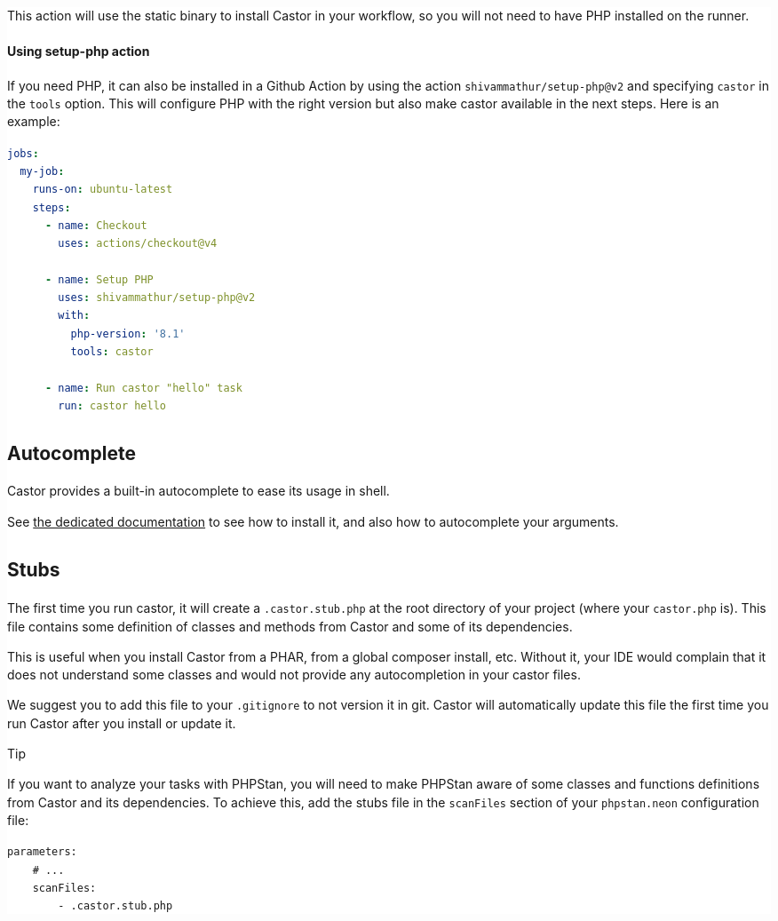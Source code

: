 This action will use the static binary to install Castor in your workflow, so you will not
need to have PHP installed on the runner.

#### Using setup-php action

If you need PHP, it can also be installed in a Github Action by using the action `shivammathur/setup-php@v2` and specifying
`castor` in the `tools` option. This will configure PHP with the right version but also make castor available
in the next steps. Here is an example:

```yaml
jobs:
  my-job:
    runs-on: ubuntu-latest
    steps:
      - name: Checkout
        uses: actions/checkout@v4

      - name: Setup PHP
        uses: shivammathur/setup-php@v2
        with:
          php-version: '8.1'
          tools: castor

      - name: Run castor "hello" task
        run: castor hello
```

## Autocomplete

Castor provides a built-in autocomplete to ease its usage in shell.

See [the dedicated documentation](../going-further/interacting-with-castor/autocomplete.md)
to see how to install it, and also how to autocomplete your arguments.

## Stubs

The first time you run castor, it will create a `.castor.stub.php` at the root
directory of your project (where your `castor.php` is). This file contains some
definition of classes and methods from Castor and some of its dependencies.

This is useful when you install Castor from a PHAR, from a global composer
install, etc. Without it, your IDE would complain that it does not understand some
classes and would not provide any autocompletion in your castor files.

We suggest you to add this file to your `.gitignore` to not version it in git.
Castor will automatically update this file the first time you run Castor after
you install or update it.

> [!TIP]
> If you want to analyze your tasks with PHPStan, you will need to make PHPStan
> aware of some classes and functions definitions from Castor and its dependencies.
> To achieve this, add the stubs file in the `scanFiles` section of your `phpstan.neon`
> configuration file:

```neon
parameters:
    # ...
    scanFiles:
        - .castor.stub.php
```
